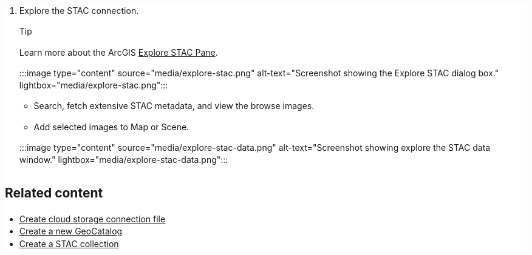 1. Explore the STAC connection.

    > [!TIP] 
    > Learn more about the ArcGIS [Explore STAC Pane](https://pro.arcgis.com/en/pro-app/latest/help/data/imagery/explore-stac.htm).

    :::image type="content" source="media/explore-stac.png" alt-text="Screenshot showing the Explore STAC dialog box." lightbox="media/explore-stac.png":::

    - Search, fetch extensive STAC metadata, and view the browse images.
    
    - Add selected images to Map or Scene.
    
    :::image type="content" source="media/explore-stac-data.png" alt-text="Screenshot showing explore the STAC data window." lightbox="media/explore-stac-data.png":::
## Related content

- [Create cloud storage connection file](https://pro.arcgis.com/en/pro-app/latest/tool-reference/data-management/create-cloud-storage-connection-file.htm)
- [Create a new GeoCatalog](./deploy-geocatalog-resource.md)
- [Create a STAC collection](./create-stac-collection.md)